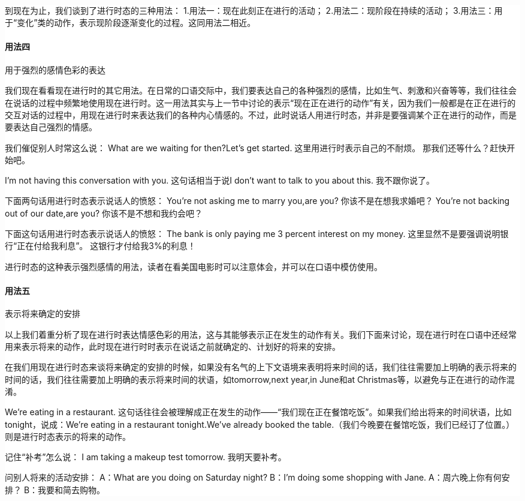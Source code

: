 到现在为止，我们谈到了进行时态的三种用法：
1.用法一：现在此刻正在进行的活动；
2.用法二：现阶段在持续的活动；
3.用法三：用于“变化”类的动作，表示现阶段逐渐变化的过程。这同用法二相近。



#### 用法四

用于强烈的感情色彩的表达

我们现在看看现在进行时的其它用法。在日常的口语交际中，我们要表达自己的各种强烈的感情，比如生气、刺激和兴奋等等，我们往往会在说话的过程中频繁地使用现在进行时。这一用法其实与上一节中讨论的表示“现在正在进行的动作”有关，因为我们一般都是在正在进行的交互对话的过程中，用现在进行时来表达我们的各种内心情感的。不过，此时说话人用进行时态，并非是要强调某个正在进行的动作，而是要表达自己强烈的情感。

我们催促别人时常这么说：
What are we waiting for then?Let’s get started.
这里用进行时表示自己的不耐烦。
那我们还等什么？赶快开始吧。

I’m not having this conversation with you.
这句话相当于说I don’t want to talk to you about this.
我不跟你说了。

下面两句话用进行时态表示说话人的愤怒：
You’re not asking me to marry you,are you?
你该不是在想我求婚吧？
You’re not backing out of our date,are you?
你该不是不想和我约会吧？

下面这句话用进行时态表示说话人的愤怒：
The bank is only paying me 3 percent interest on my money.
这里显然不是要强调说明银行“正在付给我利息”。
这银行才付给我3%的利息！

进行时态的这种表示强烈感情的用法，读者在看美国电影时可以注意体会，并可以在口语中模仿使用。


#### 用法五

表示将来确定的安排

以上我们着重分析了现在进行时表达情感色彩的用法，这与其能够表示正在发生的动作有关。我们下面来讨论，现在进行时在口语中还经常用来表示将来的动作，此时现在进行时时表示在说话之前就确定的、计划好的将来的安排。
 
在我们用现在进行时态来谈将来确定的安排的时候，如果没有名气的上下文语境来表明将来时间的话，我们往往需要加上明确的表示将来的时间的话，我们往往需要加上明确的表示将来时间的状语，如tomorrow,next year,in June和at Christmas等，以避免与正在进行的动作混淆。

We’re eating in a restaurant.
这句话往往会被理解成正在发生的动作——“我们现在正在餐馆吃饭”。如果我们给出将来的时间状语，比如tonight，说成：We’re eating in a restaurant tonight.We’ve already booked the table.（我们今晚要在餐馆吃饭，我们已经订了位置。）则是进行时态表示的将来的动作。

记住“补考”怎么说：
I am taking a makeup test tomorrow.
我明天要补考。

问别人将来的活动安排：
A：What are you doing on Saturday night?
B：I’m doing some shopping with Jane.
A：周六晚上你有何安排？
B：我要和简去购物。
